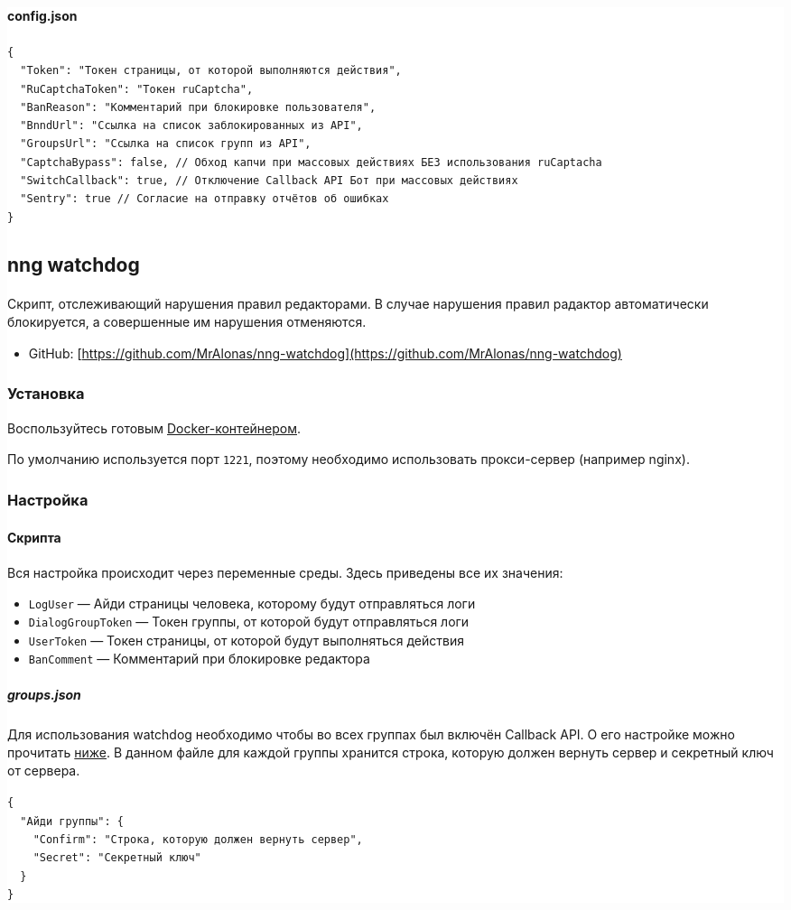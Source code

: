 #### config.json

```json:no-line-numbers
{
  "Token": "Токен страницы, от которой выполняются действия",
  "RuCaptchaToken": "Токен ruCaptcha",
  "BanReason": "Комментарий при блокировке пользователя",
  "BnndUrl": "Ссылка на список заблокированных из API",
  "GroupsUrl": "Ссылка на список групп из API",
  "CaptchaBypass": false, // Обход капчи при массовых действиях БЕЗ использования ruCaptacha
  "SwitchCallback": true, // Отключение Callback API Бот при массовых действиях
  "Sentry": true // Согласие на отправку отчётов об ошибках
}
```

## nng watchdog

Скрипт, отслеживающий нарушения правил редакторами. В случае нарушения правил радактор автоматически блокируется, а совершенные им нарушения отменяются.

* GitHub: [https://github.com/MrAlonas/nng-watchdog](https://github.com/MrAlonas/nng-watchdog)

### Установка

Воспользуйтесь готовым [Docker-контейнером](https://github.com/orgs/MrAlonas/packages/container/package/nng-watchdog).

По умолчанию используется порт `1221`, поэтому необходимо использовать прокси-сервер (например nginx).

### Настройка

#### Скрипта

Вся настройка происходит через переменные среды. Здесь приведены все их значения:

* `LogUser` — Айди страницы человека, которому будут отправляться логи
* `DialogGroupToken` — Токен группы, от которой будут отправляться логи
* `UserToken` — Токен страницы, от которой будут выполняться действия
* `BanComment` — Комментарий при блокировке редактора

##### groups.json

Для использования watchdog необходимо чтобы во всех группах был включён Callback API. О его настройке можно прочитать [ниже](#callback-api-1). В данном файле для каждой группы хранится строка, которую должен вернуть сервер и секретный ключ от сервера.

```json:no-line-numbers
{
  "Айди группы": {
    "Confirm": "Строка, которую должен вернуть сервер",
    "Secret": "Секретный ключ"
  }
}
```
